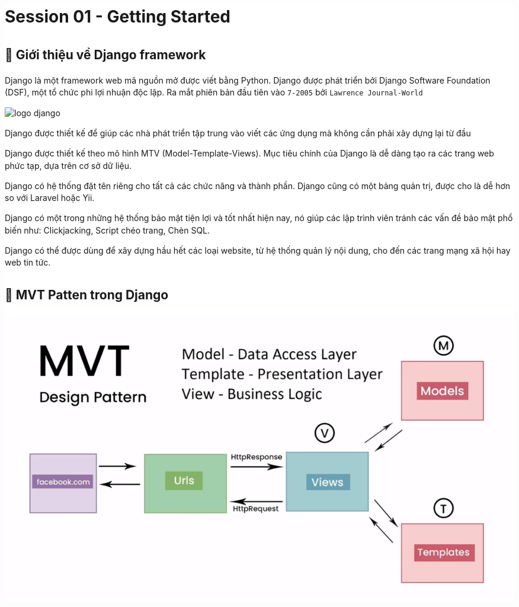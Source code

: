 # Session 01 - Getting Started

## 💛 Giới thiệu về Django framework

Django là một framework web mã nguồn mở được viết bằng Python. Django được phát triển bởi Django Software Foundation (DSF), một tổ chức phi lợi nhuận độc lập. Ra mắt phiên bản đầu tiên vào `7-2005` bởi `Lawrence Journal-World`

![logo django](https://www.djangoproject.com/m/img/logos/django-logo-positive.png)

Django được thiết kế để giúp các nhà phát triển tập trung vào viết các ứng dụng mà không cần phải xây dựng lại từ đầu


Django được thiết kế theo mô hình MTV (Model-Template-Views). Mục tiêu chính của Django là dễ dàng tạo ra các trang web phức tạp, dựa trên cơ sở dữ liệu.


Django có hệ thống đặt tên riêng cho tất cả các chức năng và thành phần. Django cũng có một bảng quản trị, được cho là dễ hơn so với Laravel hoặc Yii.

Django có một trong những hệ thống bảo mật tiện lợi và tốt nhất hiện nay, nó giúp các lập trình viên tránh các vấn đề bảo mật phổ biến như: Clickjacking, Script chéo trang, Chèn SQL.

Django có thể được dùng để xây dựng hầu hết các loại website, từ hệ thống quản lý nội dung, cho đến các trang mạng xã hội hay web tin tức.

## 💛 MVT Patten trong Django

![mvt](../Session-05-URL-and-View/img/mvt.png)
